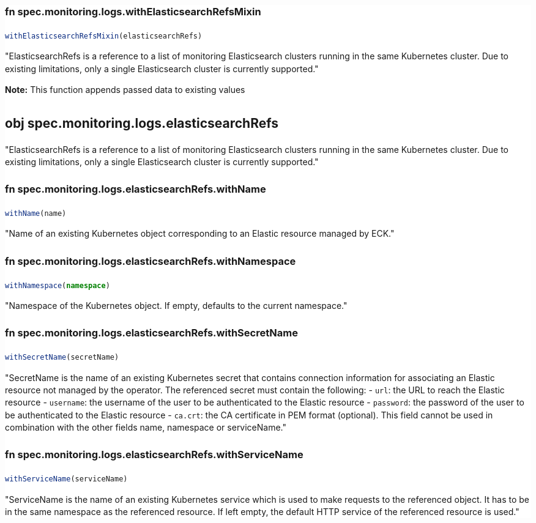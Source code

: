 ### fn spec.monitoring.logs.withElasticsearchRefsMixin

```ts
withElasticsearchRefsMixin(elasticsearchRefs)
```

"ElasticsearchRefs is a reference to a list of monitoring Elasticsearch clusters running in the same Kubernetes cluster. Due to existing limitations, only a single Elasticsearch cluster is currently supported."

**Note:** This function appends passed data to existing values

## obj spec.monitoring.logs.elasticsearchRefs

"ElasticsearchRefs is a reference to a list of monitoring Elasticsearch clusters running in the same Kubernetes cluster. Due to existing limitations, only a single Elasticsearch cluster is currently supported."

### fn spec.monitoring.logs.elasticsearchRefs.withName

```ts
withName(name)
```

"Name of an existing Kubernetes object corresponding to an Elastic resource managed by ECK."

### fn spec.monitoring.logs.elasticsearchRefs.withNamespace

```ts
withNamespace(namespace)
```

"Namespace of the Kubernetes object. If empty, defaults to the current namespace."

### fn spec.monitoring.logs.elasticsearchRefs.withSecretName

```ts
withSecretName(secretName)
```

"SecretName is the name of an existing Kubernetes secret that contains connection information for associating an Elastic resource not managed by the operator. The referenced secret must contain the following: - `url`: the URL to reach the Elastic resource - `username`: the username of the user to be authenticated to the Elastic resource - `password`: the password of the user to be authenticated to the Elastic resource - `ca.crt`: the CA certificate in PEM format (optional). This field cannot be used in combination with the other fields name, namespace or serviceName."

### fn spec.monitoring.logs.elasticsearchRefs.withServiceName

```ts
withServiceName(serviceName)
```

"ServiceName is the name of an existing Kubernetes service which is used to make requests to the referenced object. It has to be in the same namespace as the referenced resource. If left empty, the default HTTP service of the referenced resource is used."
